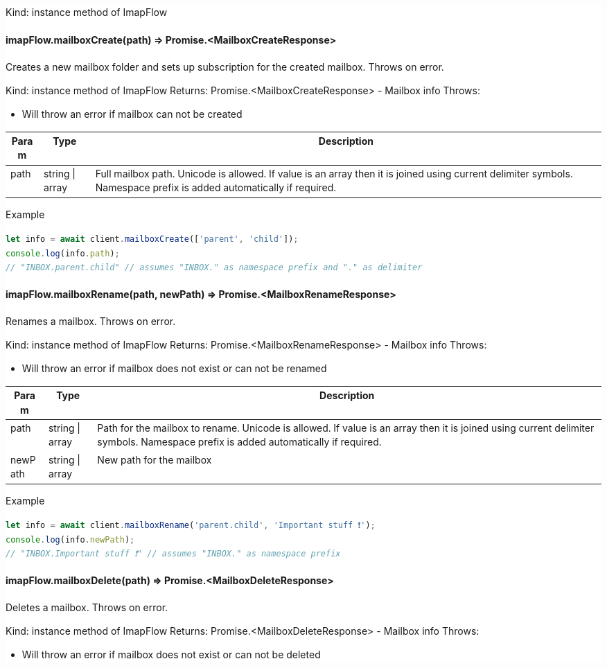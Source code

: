 Kind: instance method of ImapFlow

#### imapFlow.mailboxCreate(path) ⇒ Promise.&lt;MailboxCreateResponse&gt;
Creates a new mailbox folder and sets up subscription for the created mailbox. Throws on error.

Kind: instance method of ImapFlow
Returns: Promise.&lt;MailboxCreateResponse&gt; - Mailbox info
Throws:

- Will throw an error if mailbox can not be created

| Param | Type | Description |
| --- | --- | --- |
| path | string \| array | Full mailbox path. Unicode is allowed. If value is an array then it is joined using current delimiter symbols. Namespace prefix is added automatically if required. |

Example
```js
let info = await client.mailboxCreate(['parent', 'child']);
console.log(info.path);
// "INBOX.parent.child" // assumes "INBOX." as namespace prefix and "." as delimiter
```

#### imapFlow.mailboxRename(path, newPath) ⇒ Promise.&lt;MailboxRenameResponse&gt;
Renames a mailbox. Throws on error.

Kind: instance method of ImapFlow
Returns: Promise.&lt;MailboxRenameResponse&gt; - Mailbox info
Throws:

- Will throw an error if mailbox does not exist or can not be renamed

| Param | Type | Description |
| --- | --- | --- |
| path | string \| array | Path for the mailbox to rename. Unicode is allowed. If value is an array then it is joined using current delimiter symbols. Namespace prefix is added automatically if required. |
| newPath | string \| array | New path for the mailbox |

Example
```js
let info = await client.mailboxRename('parent.child', 'Important stuff ❗️');
console.log(info.newPath);
// "INBOX.Important stuff ❗️" // assumes "INBOX." as namespace prefix
```

#### imapFlow.mailboxDelete(path) ⇒ Promise.&lt;MailboxDeleteResponse&gt;
Deletes a mailbox. Throws on error.

Kind: instance method of ImapFlow
Returns: Promise.&lt;MailboxDeleteResponse&gt; - Mailbox info
Throws:

- Will throw an error if mailbox does not exist or can not be deleted
